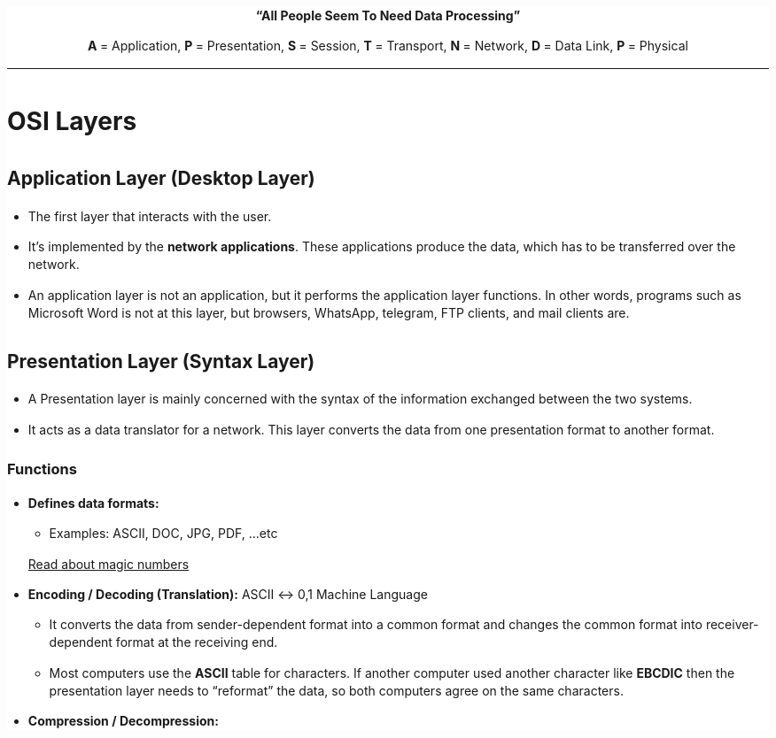 <p align="center">  <b> “All People Seem To Need Data Processing” </b> </p>

<p align="center">
  <b> A </b> = Application,
  <b> P </b> = Presentation,
  <b> S </b> = Session,
  <b> T </b> = Transport,
  <b> N </b> = Network,
  <b> D </b> = Data Link,
  <b> P </b> = Physical
</p>

---------------------------------------------------------------------------------------------------------------

# OSI Layers

## Application Layer (Desktop Layer)


- The first layer that interacts with the user.

- It’s implemented by the **network applications**. These applications produce the data, which has to be transferred over the network.

- An application layer is not an application, but it performs the application layer functions. In other words, programs such as Microsoft Word is not at this layer, but browsers, WhatsApp, telegram, FTP clients, and mail clients are.


## Presentation Layer (Syntax Layer)

- A Presentation layer is mainly concerned with the syntax of the information exchanged between the two systems. 

- It acts as a data translator for a network. This layer converts the data from one presentation format to another format.

### Functions

- **Defines data formats:**

   - Examples: ASCII, DOC, JPG, PDF, ...etc
   
   [Read about magic numbers](https://en.wikipedia.org/wiki/List_of_file_signatures)
   
- **Encoding / Decoding (Translation):**  ASCII ↔ 0,1 Machine Language
  
  - It converts the data from sender-dependent format into a common format and changes the common format into receiver-dependent format at the receiving end.

  - Most computers use the **ASCII** table for characters. If another computer used another character like **EBCDIC** then the presentation layer needs to “reformat” the data, so both computers agree on the same characters.


- **Compression / Decompression:**
